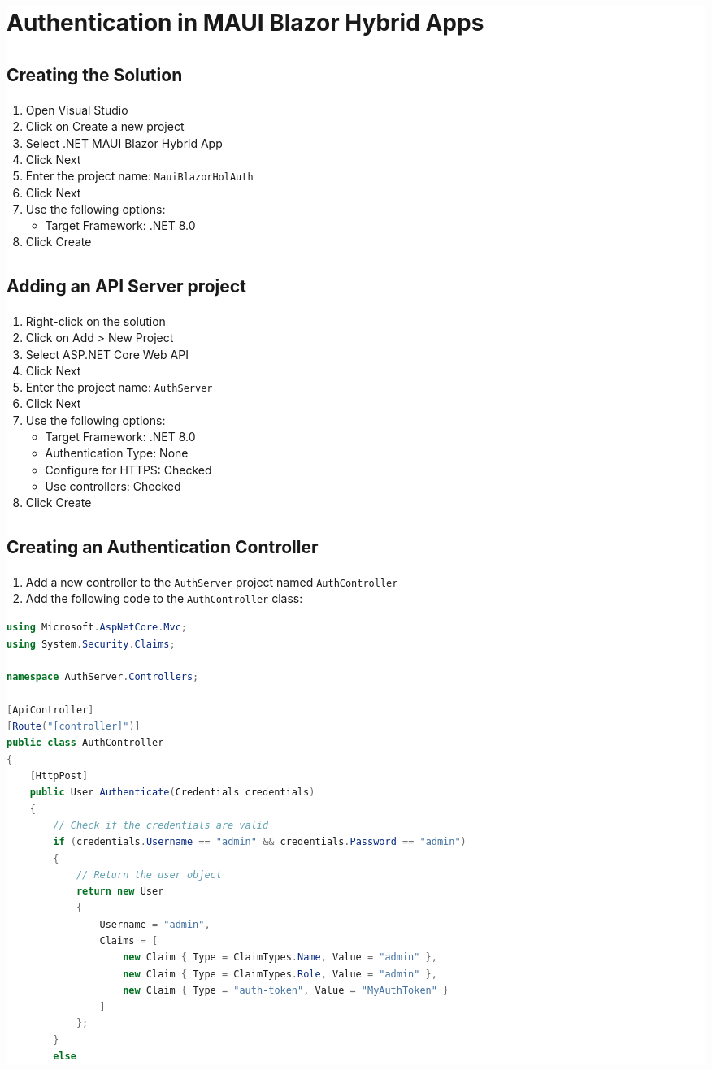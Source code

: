 # Authentication in MAUI Blazor Hybrid Apps

## Creating the Solution

1. Open Visual Studio
2. Click on Create a new project
3. Select .NET MAUI Blazor Hybrid App
4. Click Next
5. Enter the project name: `MauiBlazorHolAuth`
6. Click Next
7. Use the following options:
   - Target Framework: .NET 8.0
8. Click Create

## Adding an API Server project

1. Right-click on the solution
2. Click on Add > New Project
3. Select ASP.NET Core Web API
4. Click Next
5. Enter the project name: `AuthServer`
6. Click Next
7. Use the following options:
   - Target Framework: .NET 8.0
   - Authentication Type: None
   - Configure for HTTPS: Checked
   - Use controllers: Checked
8. Click Create

## Creating an Authentication Controller

1. Add a new controller to the `AuthServer` project named `AuthController`
2. Add the following code to the `AuthController` class:

```csharp
using Microsoft.AspNetCore.Mvc;
using System.Security.Claims;

namespace AuthServer.Controllers;

[ApiController]
[Route("[controller]")]
public class AuthController
{
    [HttpPost]
    public User Authenticate(Credentials credentials)
    {
        // Check if the credentials are valid
        if (credentials.Username == "admin" && credentials.Password == "admin")
        {
            // Return the user object
            return new User
            {
                Username = "admin",
                Claims = [
                    new Claim { Type = ClaimTypes.Name, Value = "admin" },
                    new Claim { Type = ClaimTypes.Role, Value = "admin" },
                    new Claim { Type = "auth-token", Value = "MyAuthToken" }
                ]
            };
        }
        else
```